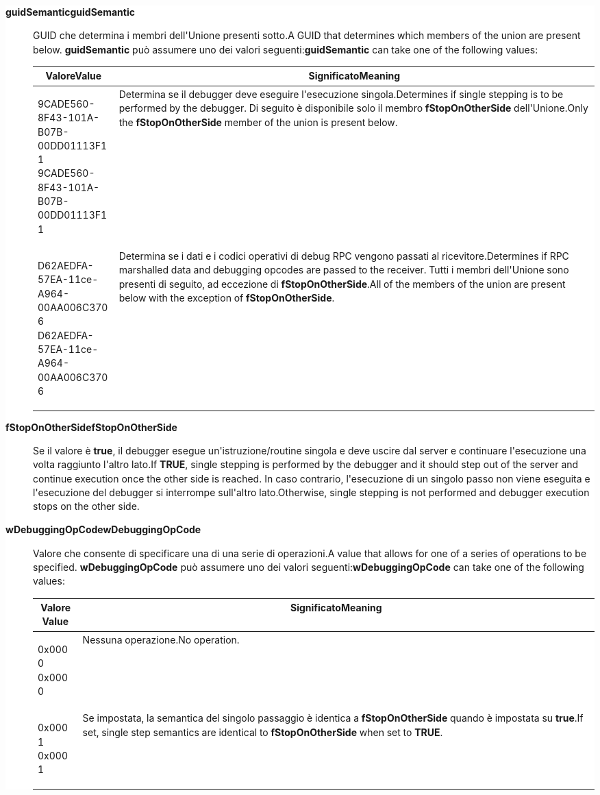 </dd> <dt>

<span data-ttu-id="cd87d-124">**guidSemantic**</span><span class="sxs-lookup"><span data-stu-id="cd87d-124">**guidSemantic**</span></span>
</dt> <dd>

<span data-ttu-id="cd87d-125">GUID che determina i membri dell'Unione presenti sotto.</span><span class="sxs-lookup"><span data-stu-id="cd87d-125">A GUID that determines which members of the union are present below.</span></span> <span data-ttu-id="cd87d-126">**guidSemantic** può assumere uno dei valori seguenti:</span><span class="sxs-lookup"><span data-stu-id="cd87d-126">**guidSemantic** can take one of the following values:</span></span>



| <span data-ttu-id="cd87d-127">Valore</span><span class="sxs-lookup"><span data-stu-id="cd87d-127">Value</span></span>                                                                                                           | <span data-ttu-id="cd87d-128">Significato</span><span class="sxs-lookup"><span data-stu-id="cd87d-128">Meaning</span></span>                                                                                                                                                                                      |
|-----------------------------------------------------------------------------------------------------------------|----------------------------------------------------------------------------------------------------------------------------------------------------------------------------------------------|
| <dl> <span data-ttu-id="cd87d-129"><dt>9CADE560-8F43-101A-B07B-00DD01113F11</dt></span><span class="sxs-lookup"><span data-stu-id="cd87d-129"><dt>9CADE560-8F43-101A-B07B-00DD01113F11</dt></span></span> </dl> | <span data-ttu-id="cd87d-130">Determina se il debugger deve eseguire l'esecuzione singola.</span><span class="sxs-lookup"><span data-stu-id="cd87d-130">Determines if single stepping is to be performed by the debugger.</span></span> <span data-ttu-id="cd87d-131">Di seguito è disponibile solo il membro **fStopOnOtherSide** dell'Unione.</span><span class="sxs-lookup"><span data-stu-id="cd87d-131">Only the **fStopOnOtherSide** member of the union is present below.</span></span><br/>                                             |
| <dl> <span data-ttu-id="cd87d-132"><dt>D62AEDFA-57EA-11ce-A964-00AA006C3706</dt></span><span class="sxs-lookup"><span data-stu-id="cd87d-132"><dt>D62AEDFA-57EA-11ce-A964-00AA006C3706</dt></span></span> </dl> | <span data-ttu-id="cd87d-133">Determina se i dati e i codici operativi di debug RPC vengono passati al ricevitore.</span><span class="sxs-lookup"><span data-stu-id="cd87d-133">Determines if RPC marshalled data and debugging opcodes are passed to the receiver.</span></span> <span data-ttu-id="cd87d-134">Tutti i membri dell'Unione sono presenti di seguito, ad eccezione di **fStopOnOtherSide**.</span><span class="sxs-lookup"><span data-stu-id="cd87d-134">All of the members of the union are present below with the exception of **fStopOnOtherSide**.</span></span><br/> |



 

</dd> <dt>

<span data-ttu-id="cd87d-135">**fStopOnOtherSide**</span><span class="sxs-lookup"><span data-stu-id="cd87d-135">**fStopOnOtherSide**</span></span>
</dt> <dd>

<span data-ttu-id="cd87d-136">Se il valore è **true**, il debugger esegue un'istruzione/routine singola e deve uscire dal server e continuare l'esecuzione una volta raggiunto l'altro lato.</span><span class="sxs-lookup"><span data-stu-id="cd87d-136">If **TRUE**, single stepping is performed by the debugger and it should step out of the server and continue execution once the other side is reached.</span></span> <span data-ttu-id="cd87d-137">In caso contrario, l'esecuzione di un singolo passo non viene eseguita e l'esecuzione del debugger si interrompe sull'altro lato.</span><span class="sxs-lookup"><span data-stu-id="cd87d-137">Otherwise, single stepping is not performed and debugger execution stops on the other side.</span></span>

</dd> <dt>

<span data-ttu-id="cd87d-138">**wDebuggingOpCode**</span><span class="sxs-lookup"><span data-stu-id="cd87d-138">**wDebuggingOpCode**</span></span>
</dt> <dd>

<span data-ttu-id="cd87d-139">Valore che consente di specificare una di una serie di operazioni.</span><span class="sxs-lookup"><span data-stu-id="cd87d-139">A value that allows for one of a series of operations to be specified.</span></span> <span data-ttu-id="cd87d-140">**wDebuggingOpCode** può assumere uno dei valori seguenti:</span><span class="sxs-lookup"><span data-stu-id="cd87d-140">**wDebuggingOpCode** can take one of the following values:</span></span>



| <span data-ttu-id="cd87d-141">Valore</span><span class="sxs-lookup"><span data-stu-id="cd87d-141">Value</span></span>                                                                             | <span data-ttu-id="cd87d-142">Significato</span><span class="sxs-lookup"><span data-stu-id="cd87d-142">Meaning</span></span>                                                                                              |
|-----------------------------------------------------------------------------------|------------------------------------------------------------------------------------------------------|
| <dl> <span data-ttu-id="cd87d-143"><dt>0x0000</dt></span><span class="sxs-lookup"><span data-stu-id="cd87d-143"><dt>0x0000</dt></span></span> </dl> | <span data-ttu-id="cd87d-144">Nessuna operazione.</span><span class="sxs-lookup"><span data-stu-id="cd87d-144">No operation.</span></span><br/>                                                                             |
| <dl> <span data-ttu-id="cd87d-145"><dt>0x0001</dt></span><span class="sxs-lookup"><span data-stu-id="cd87d-145"><dt>0x0001</dt></span></span> </dl> | <span data-ttu-id="cd87d-146">Se impostata, la semantica del singolo passaggio è identica a **fStopOnOtherSide** quando è impostata su **true**.</span><span class="sxs-lookup"><span data-stu-id="cd87d-146">If set, single step semantics are identical to **fStopOnOtherSide** when set to **TRUE**.</span></span><br/> |
